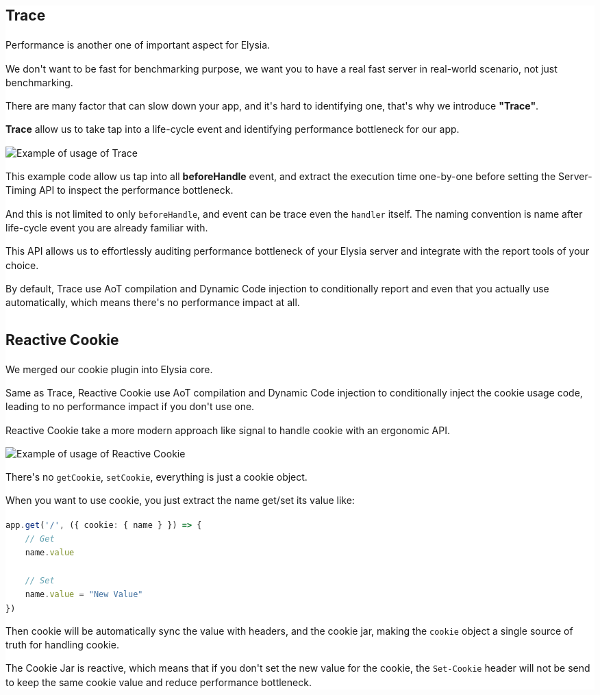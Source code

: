 ## Trace

Performance is another one of important aspect for Elysia.

We don't want to be fast for benchmarking purpose, we want you to have a real fast server in real-world scenario, not just benchmarking.

There are many factor that can slow down your app, and it's hard to identifying one, that's why we introduce **"Trace"**.

**Trace** allow us to take tap into a life-cycle event and identifying performance bottleneck for our app.

![Example of usage of Trace](/blog/elysia-07/trace.webp)

This example code allow us tap into all **beforeHandle** event, and extract the execution time one-by-one before setting the Server-Timing API to inspect the performance bottleneck.

And this is not limited to only `beforeHandle`, and event can be trace even the `handler` itself. The naming convention is name after life-cycle event you are already familiar with.

This API allows us to effortlessly auditing performance bottleneck of your Elysia server and integrate with the report tools of your choice.

By default, Trace use AoT compilation and Dynamic Code injection to conditionally report and even that you actually use automatically, which means there's no performance impact at all.

## Reactive Cookie
We merged our cookie plugin into Elysia core.

Same as Trace, Reactive Cookie use AoT compilation and Dynamic Code injection to conditionally inject the cookie usage code, leading to no performance impact if you don't use one.

Reactive Cookie take a more modern approach like signal to handle cookie with an ergonomic API.

![Example of usage of Reactive Cookie](/blog/elysia-07/cookie.webp)

There's no `getCookie`, `setCookie`, everything is just a cookie object.

When you want to use cookie, you just extract the name get/set its value like:
```typescript
app.get('/', ({ cookie: { name } }) => {
    // Get
    name.value

    // Set
    name.value = "New Value"
})
```

Then cookie will be automatically sync the value with headers, and the cookie jar, making the `cookie` object a single source of truth for handling cookie.

The Cookie Jar is reactive, which means that if you don't set the new value for the cookie, the `Set-Cookie` header will not be send to keep the same cookie value and reduce performance bottleneck.
